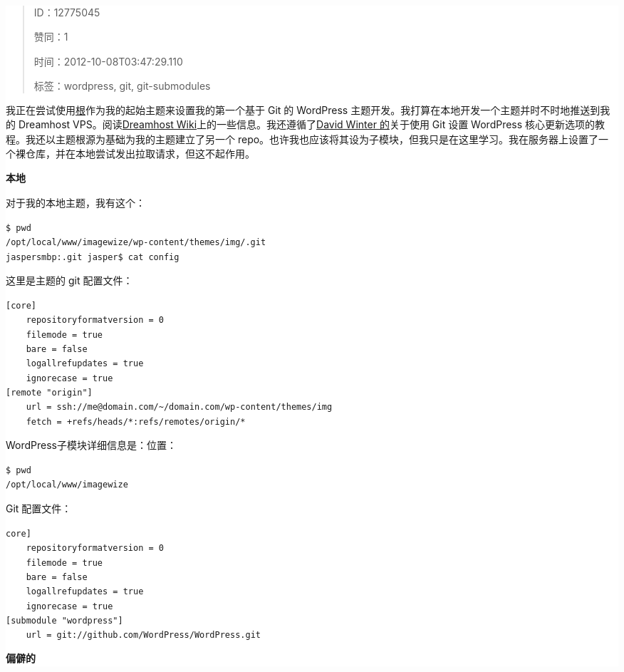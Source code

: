 > ID：12775045
> 
> 赞同：1
> 
> 时间：2012-10-08T03:47:29.110
> 
> 标签：wordpress, git, git-submodules

我正在尝试使用[根](https://github.com/retlehs/roots)作为我的起始主题来设置我的第一个基于 Git 的 WordPress 主题开发。我打算在本地开发一个主题并时不时地推送到我的 Dreamhost VPS。阅读[Dreamhost Wiki](http://wiki.dreamhost.com/Git)上的一些信息。我还遵循了[David Winter 的](http://davidwinter.me/articles/2012/04/09/install-and-manage-wordpress-with-git/)关于使用 Git 设置 WordPress 核心更新选项的教程。我还以主题根源为基础为我的主题建立了另一个 repo。也许我也应该将其设为子模块，但我只是在这里学习。我在服务器上设置了一个裸仓库，并在本地尝试发出拉取请求，但这不起作用。

**本地**

对于我的本地主题，我有这个：

```
$ pwd
/opt/local/www/imagewize/wp-content/themes/img/.git
jaspersmbp:.git jasper$ cat config 
```

这里是主题的 git 配置文件：

```
[core]
    repositoryformatversion = 0
    filemode = true
    bare = false
    logallrefupdates = true
    ignorecase = true
[remote "origin"]
    url = ssh://me@domain.com/~/domain.com/wp-content/themes/img
    fetch = +refs/heads/*:refs/remotes/origin/* 
```

WordPress子模块详细信息是：位置：

```
$ pwd
/opt/local/www/imagewize 
```

Git 配置文件：

```
core]
    repositoryformatversion = 0
    filemode = true
    bare = false
    logallrefupdates = true
    ignorecase = true
[submodule "wordpress"]
    url = git://github.com/WordPress/WordPress.git 
```

**偏僻的**

